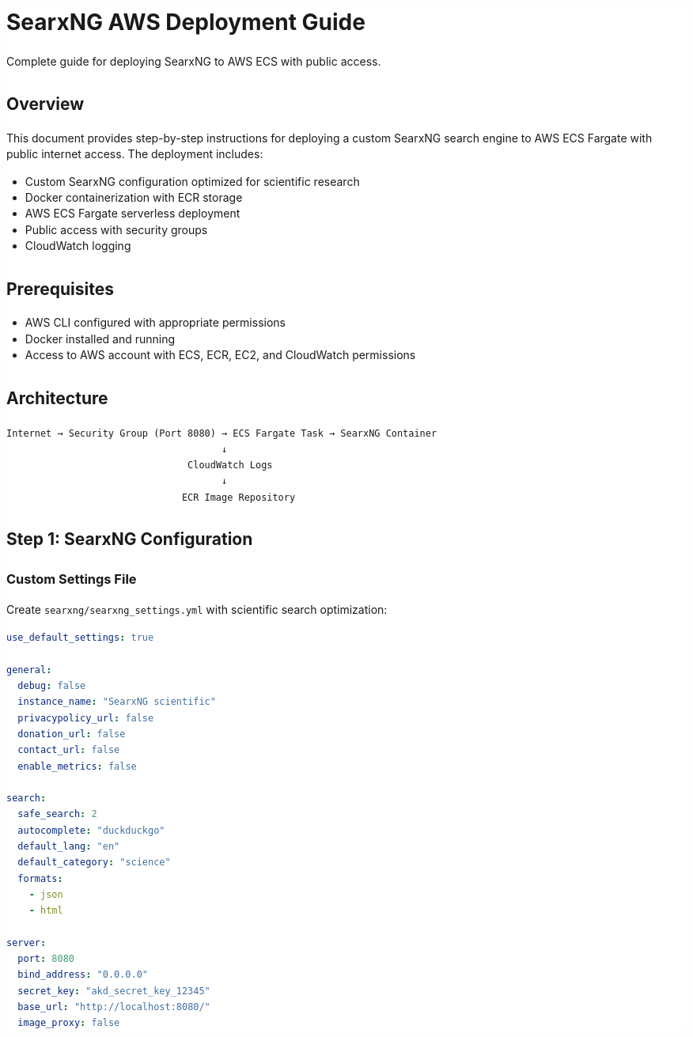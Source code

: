 # SearxNG AWS Deployment Guide

Complete guide for deploying SearxNG to AWS ECS with public access.

## Overview

This document provides step-by-step instructions for deploying a custom SearxNG search engine to AWS ECS Fargate with public internet access. The deployment includes:

- Custom SearxNG configuration optimized for scientific research
- Docker containerization with ECR storage
- AWS ECS Fargate serverless deployment
- Public access with security groups
- CloudWatch logging

## Prerequisites

- AWS CLI configured with appropriate permissions
- Docker installed and running
- Access to AWS account with ECS, ECR, EC2, and CloudWatch permissions

## Architecture

```
Internet → Security Group (Port 8080) → ECS Fargate Task → SearxNG Container
                                      ↓
                                CloudWatch Logs
                                      ↓
                               ECR Image Repository
```

## Step 1: SearxNG Configuration

### Custom Settings File

Create `searxng/searxng_settings.yml` with scientific search optimization:

```yaml
use_default_settings: true

general:
  debug: false
  instance_name: "SearxNG scientific"
  privacypolicy_url: false
  donation_url: false
  contact_url: false
  enable_metrics: false

search:
  safe_search: 2
  autocomplete: "duckduckgo"
  default_lang: "en"
  default_category: "science"
  formats:
    - json
    - html

server:
  port: 8080
  bind_address: "0.0.0.0"
  secret_key: "akd_secret_key_12345"
  base_url: "http://localhost:8080/"
  image_proxy: false
```